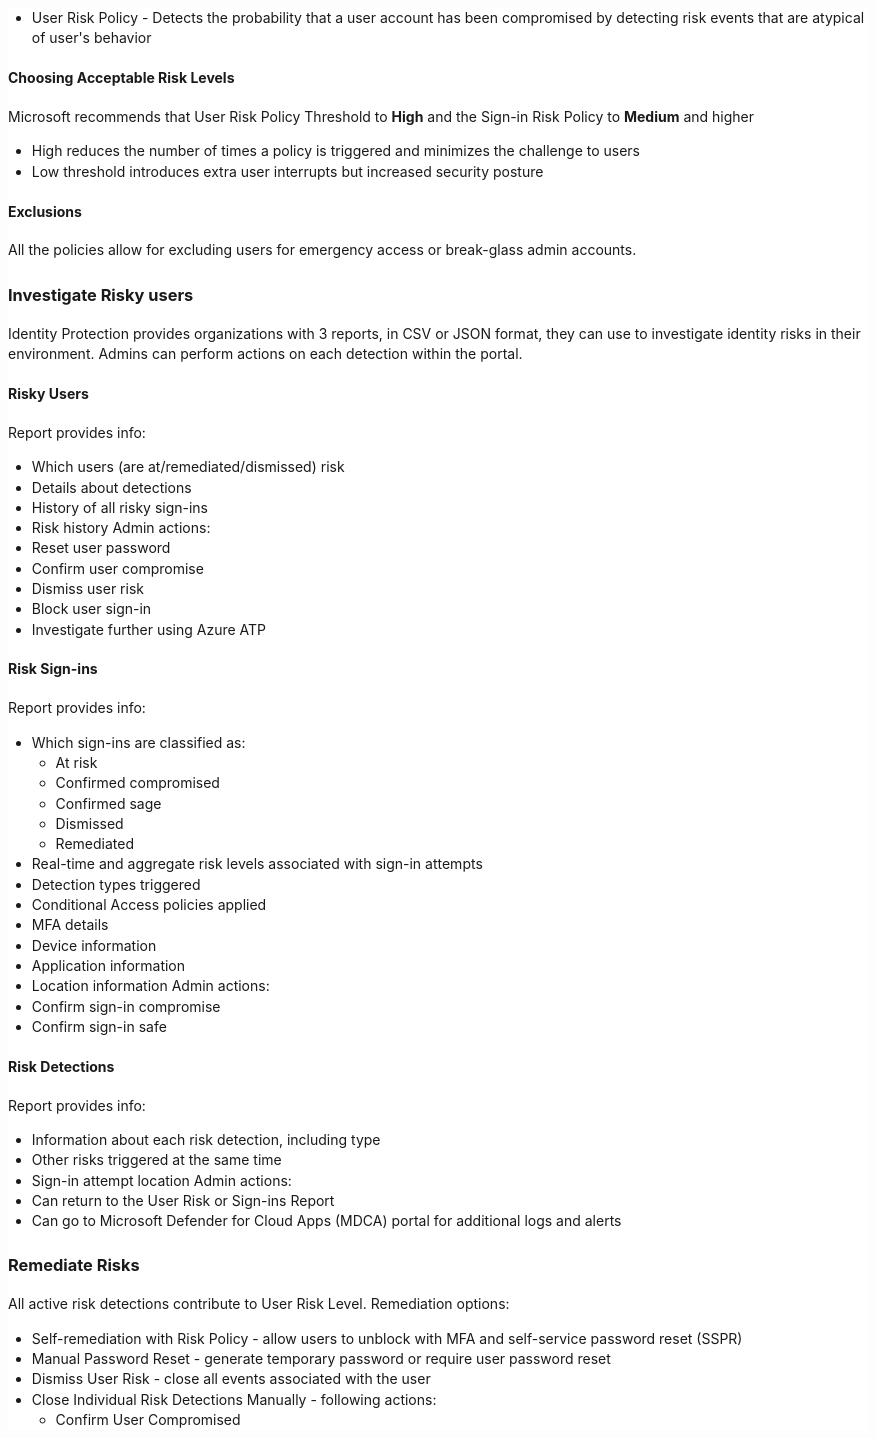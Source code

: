 - User Risk Policy - Detects the probability that a user account has been compromised by detecting risk events that are atypical of user's behavior
#### Choosing Acceptable Risk Levels
Microsoft recommends that User Risk Policy Threshold to **High** and the Sign-in Risk Policy to **Medium** and higher
- High reduces the number of times a policy is triggered and minimizes the challenge to users
- Low threshold introduces extra user interrupts but increased security posture
#### Exclusions
All the policies allow for excluding users for emergency access or break-glass admin accounts.
### Investigate Risky users
Identity Protection provides organizations with 3 reports, in CSV or JSON format, they can use to investigate identity risks in their environment. Admins can perform actions on each detection within the portal.
#### Risky Users
Report provides info:
- Which users (are at/remediated/dismissed) risk
- Details about detections
- History of all risky sign-ins
- Risk history
Admin actions:
- Reset user password
- Confirm user compromise
- Dismiss user risk
- Block user sign-in
- Investigate further using Azure ATP
#### Risk Sign-ins
Report provides info:
- Which sign-ins are classified as:
	- At risk
	- Confirmed compromised
	- Confirmed sage
	- Dismissed
	- Remediated
- Real-time and aggregate risk levels associated with sign-in attempts
- Detection types triggered
- Conditional Access policies applied
- MFA details
- Device information
- Application information
- Location information
Admin actions:
- Confirm sign-in compromise
- Confirm sign-in safe
#### Risk Detections
Report provides info:
- Information about each risk detection, including type
- Other risks triggered at the same time
- Sign-in attempt location
Admin actions:
- Can return to the User Risk or Sign-ins Report
- Can go to Microsoft Defender for Cloud Apps (MDCA) portal for additional logs and alerts
### Remediate Risks
All active risk detections contribute to User Risk Level.
Remediation options:
- Self-remediation with Risk Policy - allow users to unblock with MFA and self-service password reset (SSPR)
- Manual Password Reset - generate temporary password or require user password reset
- Dismiss User Risk - close all events associated with the user
- Close Individual Risk Detections Manually - following actions:
	- Confirm User Compromised